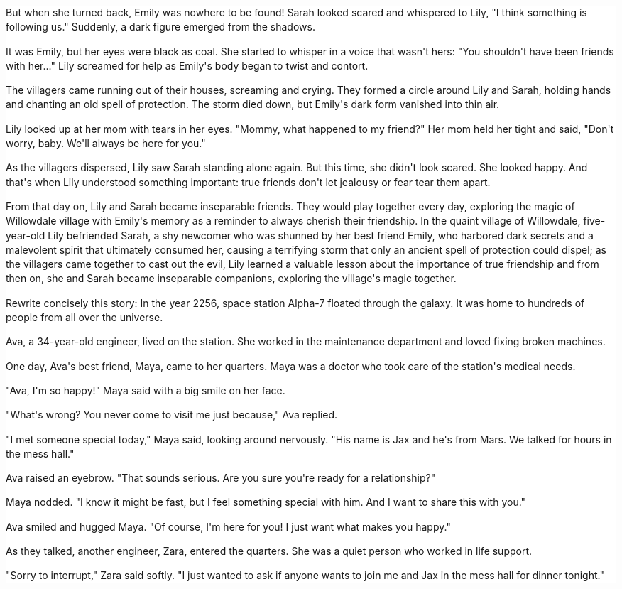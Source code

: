 But when she turned back, Emily was nowhere to be found! Sarah looked scared and whispered to Lily, "I think something is following us." Suddenly, a dark figure emerged from the shadows.

It was Emily, but her eyes were black as coal. She started to whisper in a voice that wasn't hers: "You shouldn't have been friends with her..." Lily screamed for help as Emily's body began to twist and contort.

The villagers came running out of their houses, screaming and crying. They formed a circle around Lily and Sarah, holding hands and chanting an old spell of protection. The storm died down, but Emily's dark form vanished into thin air.

Lily looked up at her mom with tears in her eyes. "Mommy, what happened to my friend?" Her mom held her tight and said, "Don't worry, baby. We'll always be here for you."

As the villagers dispersed, Lily saw Sarah standing alone again. But this time, she didn't look scared. She looked happy. And that's when Lily understood something important: true friends don't let jealousy or fear tear them apart.

From that day on, Lily and Sarah became inseparable friends. They would play together every day, exploring the magic of Willowdale village with Emily's memory as a reminder to always cherish their friendship.
<start>In the quaint village of Willowdale, five-year-old Lily befriended Sarah, a shy newcomer who was shunned by her best friend Emily, who harbored dark secrets and a malevolent spirit that ultimately consumed her, causing a terrifying storm that only an ancient spell of protection could dispel; as the villagers came together to cast out the evil, Lily learned a valuable lesson about the importance of true friendship and from then on, she and Sarah became inseparable companions, exploring the village's magic together.
<end>

Rewrite concisely this story:
In the year 2256, space station Alpha-7 floated through the galaxy. It was home to hundreds of people from all over the universe.

Ava, a 34-year-old engineer, lived on the station. She worked in the maintenance department and loved fixing broken machines.

One day, Ava's best friend, Maya, came to her quarters. Maya was a doctor who took care of the station's medical needs.

"Ava, I'm so happy!" Maya said with a big smile on her face.

"What's wrong? You never come to visit me just because," Ava replied.

"I met someone special today," Maya said, looking around nervously. "His name is Jax and he's from Mars. We talked for hours in the mess hall."

Ava raised an eyebrow. "That sounds serious. Are you sure you're ready for a relationship?"

Maya nodded. "I know it might be fast, but I feel something special with him. And I want to share this with you."

Ava smiled and hugged Maya. "Of course, I'm here for you! I just want what makes you happy."

As they talked, another engineer, Zara, entered the quarters. She was a quiet person who worked in life support.

"Sorry to interrupt," Zara said softly. "I just wanted to ask if anyone wants to join me and Jax in the mess hall for dinner tonight."
